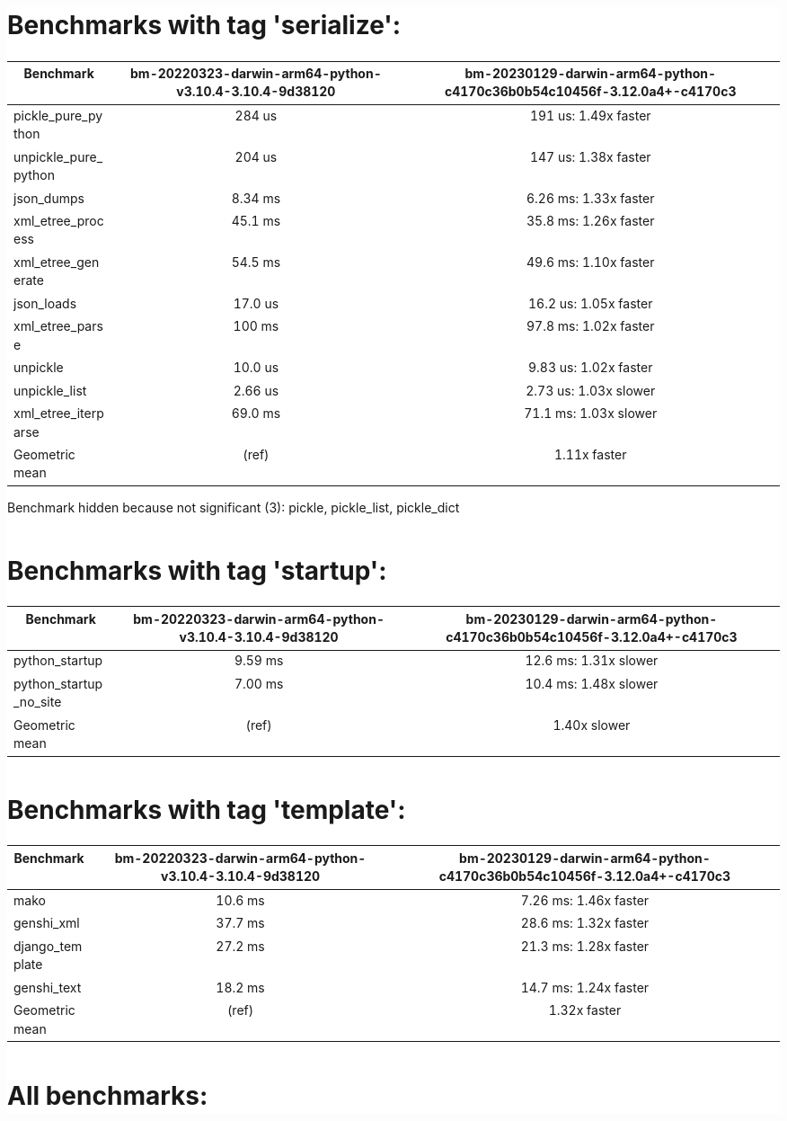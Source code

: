 Benchmarks with tag 'serialize':
================================

| Benchmark            | bm-20220323-darwin-arm64-python-v3.10.4-3.10.4-9d38120 | bm-20230129-darwin-arm64-python-c4170c36b0b54c10456f-3.12.0a4+-c4170c3 |
|----------------------|:------------------------------------------------------:|:----------------------------------------------------------------------:|
| pickle_pure_python   | 284 us                                                 | 191 us: 1.49x faster                                                   |
| unpickle_pure_python | 204 us                                                 | 147 us: 1.38x faster                                                   |
| json_dumps           | 8.34 ms                                                | 6.26 ms: 1.33x faster                                                  |
| xml_etree_process    | 45.1 ms                                                | 35.8 ms: 1.26x faster                                                  |
| xml_etree_generate   | 54.5 ms                                                | 49.6 ms: 1.10x faster                                                  |
| json_loads           | 17.0 us                                                | 16.2 us: 1.05x faster                                                  |
| xml_etree_parse      | 100 ms                                                 | 97.8 ms: 1.02x faster                                                  |
| unpickle             | 10.0 us                                                | 9.83 us: 1.02x faster                                                  |
| unpickle_list        | 2.66 us                                                | 2.73 us: 1.03x slower                                                  |
| xml_etree_iterparse  | 69.0 ms                                                | 71.1 ms: 1.03x slower                                                  |
| Geometric mean       | (ref)                                                  | 1.11x faster                                                           |

Benchmark hidden because not significant (3): pickle, pickle_list, pickle_dict

Benchmarks with tag 'startup':
==============================

| Benchmark              | bm-20220323-darwin-arm64-python-v3.10.4-3.10.4-9d38120 | bm-20230129-darwin-arm64-python-c4170c36b0b54c10456f-3.12.0a4+-c4170c3 |
|------------------------|:------------------------------------------------------:|:----------------------------------------------------------------------:|
| python_startup         | 9.59 ms                                                | 12.6 ms: 1.31x slower                                                  |
| python_startup_no_site | 7.00 ms                                                | 10.4 ms: 1.48x slower                                                  |
| Geometric mean         | (ref)                                                  | 1.40x slower                                                           |

Benchmarks with tag 'template':
===============================

| Benchmark       | bm-20220323-darwin-arm64-python-v3.10.4-3.10.4-9d38120 | bm-20230129-darwin-arm64-python-c4170c36b0b54c10456f-3.12.0a4+-c4170c3 |
|-----------------|:------------------------------------------------------:|:----------------------------------------------------------------------:|
| mako            | 10.6 ms                                                | 7.26 ms: 1.46x faster                                                  |
| genshi_xml      | 37.7 ms                                                | 28.6 ms: 1.32x faster                                                  |
| django_template | 27.2 ms                                                | 21.3 ms: 1.28x faster                                                  |
| genshi_text     | 18.2 ms                                                | 14.7 ms: 1.24x faster                                                  |
| Geometric mean  | (ref)                                                  | 1.32x faster                                                           |

All benchmarks:
===============
